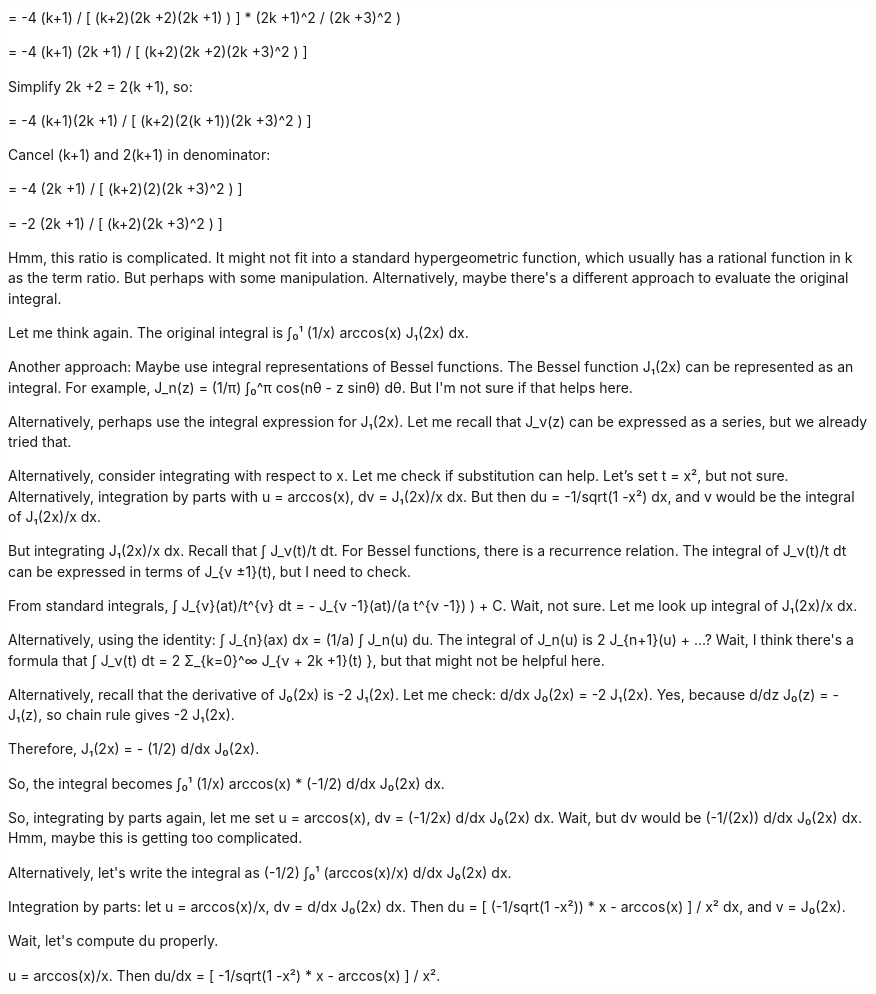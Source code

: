 = -4 (k+1) / [ (k+2)(2k +2)(2k +1) ) ] * (2k +1)^2 / (2k +3)^2 )

= -4 (k+1) (2k +1) / [ (k+2)(2k +2)(2k +3)^2 ) ]

Simplify 2k +2 = 2(k +1), so:

= -4 (k+1)(2k +1) / [ (k+2)(2(k +1))(2k +3)^2 ) ]

Cancel (k+1) and 2(k+1) in denominator:

= -4 (2k +1) / [ (k+2)(2)(2k +3)^2 ) ]

= -2 (2k +1) / [ (k+2)(2k +3)^2 ) ]

Hmm, this ratio is complicated. It might not fit into a standard hypergeometric function, which usually has a rational function in k as the term ratio. But perhaps with some manipulation. Alternatively, maybe there's a different approach to evaluate the original integral.

Let me think again. The original integral is ∫₀¹ (1/x) arccos(x) J₁(2x) dx. 

Another approach: Maybe use integral representations of Bessel functions. The Bessel function J₁(2x) can be represented as an integral. For example, J_n(z) = (1/π) ∫₀^π cos(nθ - z sinθ) dθ. But I'm not sure if that helps here.

Alternatively, perhaps use the integral expression for J₁(2x). Let me recall that J_ν(z) can be expressed as a series, but we already tried that. 

Alternatively, consider integrating with respect to x. Let me check if substitution can help. Let’s set t = x², but not sure. Alternatively, integration by parts with u = arccos(x), dv = J₁(2x)/x dx. But then du = -1/sqrt(1 -x²) dx, and v would be the integral of J₁(2x)/x dx. 

But integrating J₁(2x)/x dx. Recall that ∫ J_ν(t)/t dt. For Bessel functions, there is a recurrence relation. The integral of J_ν(t)/t dt can be expressed in terms of J_{ν ±1}(t), but I need to check. 

From standard integrals, ∫ J_{ν}(at)/t^{ν} dt = - J_{ν -1}(at)/(a t^{ν -1}) ) + C. Wait, not sure. Let me look up integral of J₁(2x)/x dx. 

Alternatively, using the identity: ∫ J_{n}(ax) dx = (1/a) ∫ J_n(u) du. The integral of J_n(u) is 2 J_{n+1}(u) + ...? Wait, I think there's a formula that ∫ J_ν(t) dt = 2 Σ_{k=0}^∞ J_{ν + 2k +1}(t) }, but that might not be helpful here. 

Alternatively, recall that the derivative of J₀(2x) is -2 J₁(2x). Let me check: d/dx J₀(2x) = -2 J₁(2x). Yes, because d/dz J₀(z) = -J₁(z), so chain rule gives -2 J₁(2x). 

Therefore, J₁(2x) = - (1/2) d/dx J₀(2x). 

So, the integral becomes ∫₀¹ (1/x) arccos(x) * (-1/2) d/dx J₀(2x) dx. 

So, integrating by parts again, let me set u = arccos(x), dv = (-1/2x) d/dx J₀(2x) dx. Wait, but dv would be (-1/(2x)) d/dx J₀(2x) dx. Hmm, maybe this is getting too complicated. 

Alternatively, let's write the integral as (-1/2) ∫₀¹ (arccos(x)/x) d/dx J₀(2x) dx. 

Integration by parts: let u = arccos(x)/x, dv = d/dx J₀(2x) dx. Then du = [ (-1/sqrt(1 -x²)) * x - arccos(x) ] / x² dx, and v = J₀(2x). 

Wait, let's compute du properly. 

u = arccos(x)/x. Then du/dx = [ -1/sqrt(1 -x²) * x - arccos(x) ] / x². 
